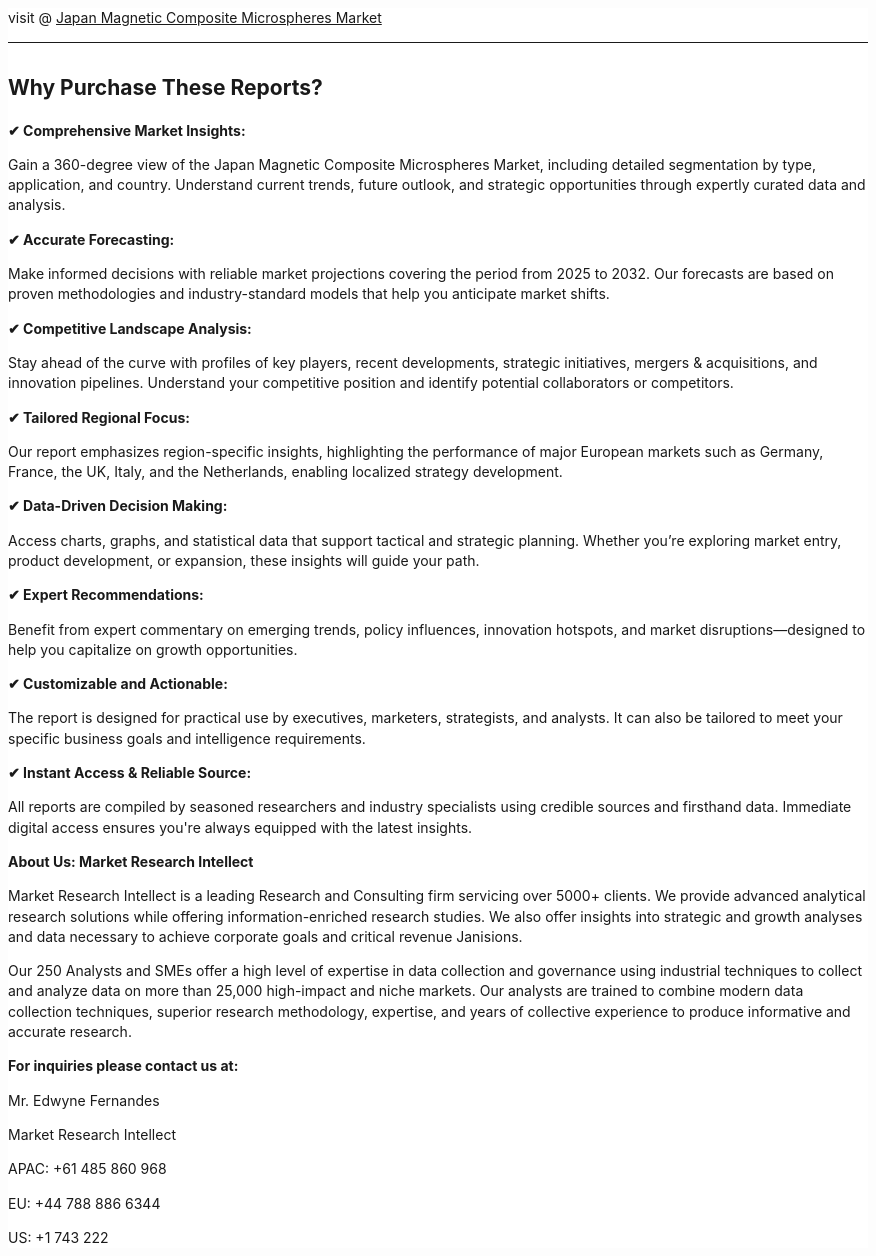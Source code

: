 visit&nbsp;@</strong>&nbsp;</span><span class="font-[700]"><a href="https://www.marketresearchintellect.com/product/global-magnetic-composite-microspheres-market/?utm_source=Linkedin&utm_medium=841" target="_blank" data-tracking-control-name="article-ssr-frontend-pulse_little-text-block" data-tracking-will-navigate="" data-test-link="">Japan Magnetic Composite Microspheres Market</a></span></p></blockquote><hr /><h2>Why Purchase These Reports?</h2><p><strong>✔ Comprehensive Market Insights:</strong></p><p>Gain a 360-degree view of the Japan Magnetic Composite Microspheres Market, including detailed segmentation by type, application, and country. Understand current trends, future outlook, and strategic opportunities through expertly curated data and analysis.</p><p><strong>✔ Accurate Forecasting:</strong></p><p>Make informed decisions with reliable market projections covering the period from 2025 to 2032. Our forecasts are based on proven methodologies and industry-standard models that help you anticipate market shifts.</p><p><strong>✔ Competitive Landscape Analysis:</strong></p><p>Stay ahead of the curve with profiles of key players, recent developments, strategic initiatives, mergers &amp; acquisitions, and innovation pipelines. Understand your competitive position and identify potential collaborators or competitors.</p><p><strong>✔ Tailored Regional Focus:</strong></p><p>Our report emphasizes region-specific insights, highlighting the performance of major European markets such as Germany, France, the UK, Italy, and the Netherlands, enabling localized strategy development.</p><p><strong>✔ Data-Driven Decision Making:</strong></p><p>Access charts, graphs, and statistical data that support tactical and strategic planning. Whether you&rsquo;re exploring market entry, product development, or expansion, these insights will guide your path.</p><p><strong>✔ Expert Recommendations:</strong></p><p>Benefit from expert commentary on emerging trends, policy influences, innovation hotspots, and market disruptions&mdash;designed to help you capitalize on growth opportunities.</p><p><strong>✔ Customizable and Actionable:</strong></p><p>The report is designed for practical use by executives, marketers, strategists, and analysts. It can also be tailored to meet your specific business goals and intelligence requirements.</p><p><strong>✔ Instant Access &amp; Reliable Source:</strong></p><p>All reports are compiled by seasoned researchers and industry specialists using credible sources and firsthand data. Immediate digital access ensures you're always equipped with the latest insights.</p><p><strong><span class="font-[700]">About Us: Market Research Intellect</span></strong></p><p><span class="">Market Research Intellect is a leading Research and Consulting firm servicing over 5000+ clients. We provide advanced analytical research solutions while offering information-enriched research studies.&nbsp;</span>We also offer insights into strategic and growth analyses and data necessary to achieve corporate goals and critical revenue Janisions.</p><p><span class="">Our 250 Analysts and SMEs offer a high level of expertise in data collection and governance using industrial techniques to collect and analyze data on more than 25,000 high-impact and niche markets. Our analysts are trained to combine modern data collection techniques, superior research methodology, expertise, and years of collective experience to produce informative and accurate research.</span></p><p><strong>For inquiries please contact us at:</strong></p><p>Mr. Edwyne Fernandes</p><p>Market Research Intellect</p><p>APAC: +61 485 860 968</p><p>EU: +44 788 886 6344</p><p>US: +1 743 222